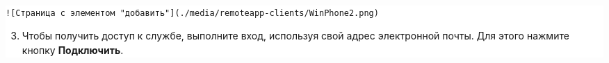     ![Страница с элементом "добавить"](./media/remoteapp-clients/WinPhone2.png)
3. Чтобы получить доступ к службе, выполните вход, используя свой адрес электронной почты. Для этого нажмите кнопку **Подключить**.
   